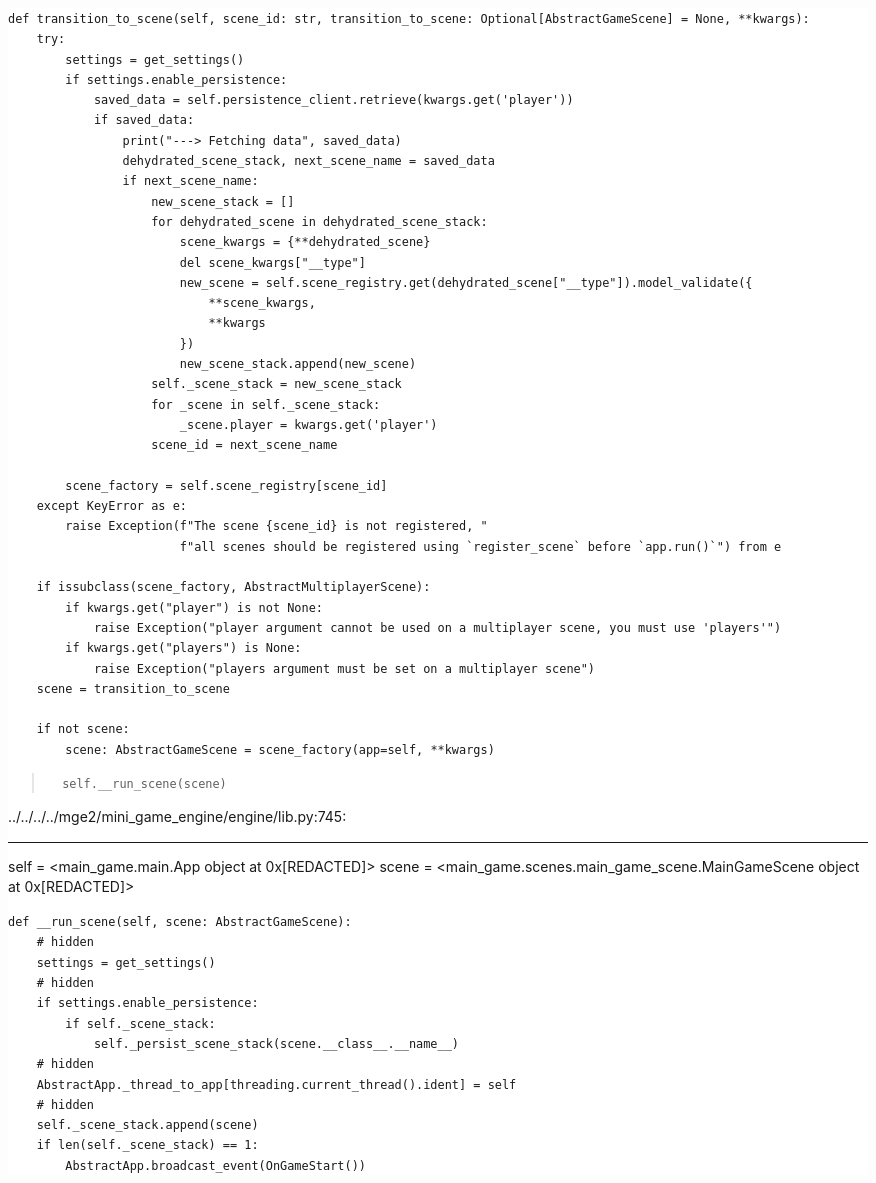     def transition_to_scene(self, scene_id: str, transition_to_scene: Optional[AbstractGameScene] = None, **kwargs):
        try:
            settings = get_settings()
            if settings.enable_persistence:
                saved_data = self.persistence_client.retrieve(kwargs.get('player'))
                if saved_data:
                    print("---> Fetching data", saved_data)
                    dehydrated_scene_stack, next_scene_name = saved_data
                    if next_scene_name:
                        new_scene_stack = []
                        for dehydrated_scene in dehydrated_scene_stack:
                            scene_kwargs = {**dehydrated_scene}
                            del scene_kwargs["__type"]
                            new_scene = self.scene_registry.get(dehydrated_scene["__type"]).model_validate({
                                **scene_kwargs,
                                **kwargs
                            })
                            new_scene_stack.append(new_scene)
                        self._scene_stack = new_scene_stack
                        for _scene in self._scene_stack:
                            _scene.player = kwargs.get('player')
                        scene_id = next_scene_name
    
            scene_factory = self.scene_registry[scene_id]
        except KeyError as e:
            raise Exception(f"The scene {scene_id} is not registered, "
                            f"all scenes should be registered using `register_scene` before `app.run()`") from e
    
        if issubclass(scene_factory, AbstractMultiplayerScene):
            if kwargs.get("player") is not None:
                raise Exception("player argument cannot be used on a multiplayer scene, you must use 'players'")
            if kwargs.get("players") is None:
                raise Exception("players argument must be set on a multiplayer scene")
        scene = transition_to_scene
    
        if not scene:
            scene: AbstractGameScene = scene_factory(app=self, **kwargs)
    
>       self.__run_scene(scene)

../../../../mge2/mini_game_engine/engine/lib.py:745: 
_ _ _ _ _ _ _ _ _ _ _ _ _ _ _ _ _ _ _ _ _ _ _ _ _ _ _ _ _ _ _ _ _ _ _ _ _ _ _ _ 

self = <main_game.main.App object at 0x[REDACTED]>
scene = <main_game.scenes.main_game_scene.MainGameScene object at 0x[REDACTED]>

    def __run_scene(self, scene: AbstractGameScene):
        # hidden
        settings = get_settings()
        # hidden
        if settings.enable_persistence:
            if self._scene_stack:
                self._persist_scene_stack(scene.__class__.__name__)
        # hidden
        AbstractApp._thread_to_app[threading.current_thread().ident] = self
        # hidden
        self._scene_stack.append(scene)
        if len(self._scene_stack) == 1:
            AbstractApp.broadcast_event(OnGameStart())
    